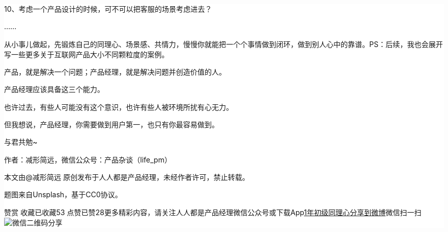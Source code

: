 10、考虑一个产品设计的时候，可不可以把客服的场景考虑进去？

……

从小事儿做起，先锻炼自己的同理心、场景感、共情力，慢慢你就能把一个个事情做到闭环，做到别人心中的靠谱。PS：后续，我也会展开写一些更多关于互联网产品大小不同颗粒度的案例。

产品，就是解决一个问题；产品经理，就是解决问题并创造价值的人。

产品经理应该具备这三个能力。

也许过去，有些人可能没有这个意识，也许有些人被环境所扰有心无力。

但我想说，产品经理，你需要做到用户第一，也只有你最容易做到。

与君共勉~

作者：减形简远，微信公众号：产品杂谈（life\_pm）

本文由@减形简远 原创发布于人人都是产品经理，未经作者许可，禁止转载。

题图来自Unsplash，基于CC0协议。

赞赏 收藏已收藏53 点赞已赞28更多精彩内容，请关注人人都是产品经理微信公众号或下载App[1年](https://www.woshipm.com/tag/1%e5%b9%b4)[初级](https://www.woshipm.com/tag/%e5%88%9d%e7%ba%a7)[同理心](https://www.woshipm.com/tag/%e5%90%8c%e7%90%86%e5%bf%83)[分享到微博](https://service.weibo.com/share/share.php?appkey=2775287854&title=洞察需求三步曲：同理心、场景感、共情力&url=https://www.woshipm.com/pmd/5216600.html&pic=https://image.woshipm.com/wp-files/2021/11/0eKeEuSZMcqnvb2ay19W.jpg)微信扫一扫![微信二维码](https://api.pwmqr.com/qrcode/create/?url=https://www.woshipm.com/pmd/5216600.html)分享